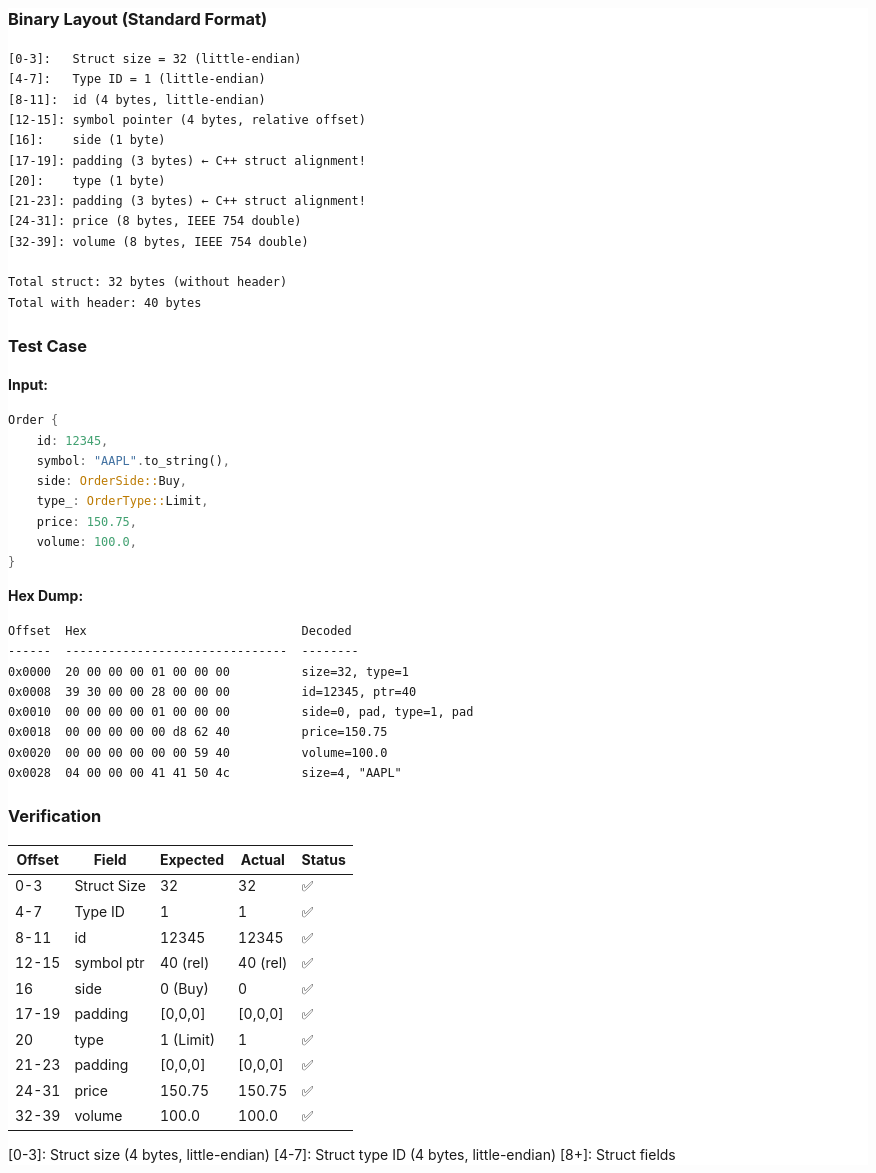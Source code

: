 
### Binary Layout (Standard Format)

```
[0-3]:   Struct size = 32 (little-endian)
[4-7]:   Type ID = 1 (little-endian)
[8-11]:  id (4 bytes, little-endian)
[12-15]: symbol pointer (4 bytes, relative offset)
[16]:    side (1 byte)
[17-19]: padding (3 bytes) ← C++ struct alignment!
[20]:    type (1 byte)
[21-23]: padding (3 bytes) ← C++ struct alignment!
[24-31]: price (8 bytes, IEEE 754 double)
[32-39]: volume (8 bytes, IEEE 754 double)

Total struct: 32 bytes (without header)
Total with header: 40 bytes
```

### Test Case

**Input:**
```rust
Order {
    id: 12345,
    symbol: "AAPL".to_string(),
    side: OrderSide::Buy,
    type_: OrderType::Limit,
    price: 150.75,
    volume: 100.0,
}
```

**Hex Dump:**
```
Offset  Hex                              Decoded
------  -------------------------------  --------
0x0000  20 00 00 00 01 00 00 00          size=32, type=1
0x0008  39 30 00 00 28 00 00 00          id=12345, ptr=40
0x0010  00 00 00 00 01 00 00 00          side=0, pad, type=1, pad
0x0018  00 00 00 00 00 d8 62 40          price=150.75
0x0020  00 00 00 00 00 00 59 40          volume=100.0
0x0028  04 00 00 00 41 41 50 4c          size=4, "AAPL"
```

### Verification

| Offset | Field         | Expected       | Actual         | Status |
|--------|---------------|----------------|----------------|--------|
| 0-3    | Struct Size   | 32             | 32             | ✅      |
| 4-7    | Type ID       | 1              | 1              | ✅      |
| 8-11   | id            | 12345          | 12345          | ✅      |
| 12-15  | symbol ptr    | 40 (rel)       | 40 (rel)       | ✅      |
| 16     | side          | 0 (Buy)        | 0              | ✅      |
| 17-19  | padding       | [0,0,0]        | [0,0,0]        | ✅      |
| 20     | type          | 1 (Limit)      | 1              | ✅      |
| 21-23  | padding       | [0,0,0]        | [0,0,0]        | ✅      |
| 24-31  | price         | 150.75         | 150.75         | ✅      |
| 32-39  | volume        | 100.0          | 100.0          | ✅      |

[0-3]: Struct size (4 bytes, little-endian)
[4-7]: Struct type ID (4 bytes, little-endian)
[8+]:  Struct fields
